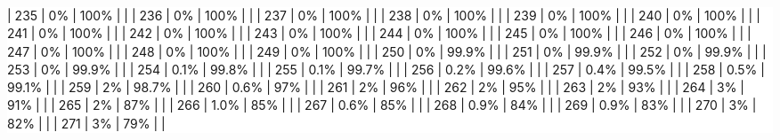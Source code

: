 | 235 | 0% | 100% |  |
| 236 | 0% | 100% |  |
| 237 | 0% | 100% |  |
| 238 | 0% | 100% |  |
| 239 | 0% | 100% |  |
| 240 | 0% | 100% |  |
| 241 | 0% | 100% |  |
| 242 | 0% | 100% |  |
| 243 | 0% | 100% |  |
| 244 | 0% | 100% |  |
| 245 | 0% | 100% |  |
| 246 | 0% | 100% |  |
| 247 | 0% | 100% |  |
| 248 | 0% | 100% |  |
| 249 | 0% | 100% |  |
| 250 | 0% | 99.9% |  |
| 251 | 0% | 99.9% |  |
| 252 | 0% | 99.9% |  |
| 253 | 0% | 99.9% |  |
| 254 | 0.1% | 99.8% |  |
| 255 | 0.1% | 99.7% |  |
| 256 | 0.2% | 99.6% |  |
| 257 | 0.4% | 99.5% |  |
| 258 | 0.5% | 99.1% |  |
| 259 | 2% | 98.7% |  |
| 260 | 0.6% | 97% |  |
| 261 | 2% | 96% |  |
| 262 | 2% | 95% |  |
| 263 | 2% | 93% |  |
| 264 | 3% | 91% |  |
| 265 | 2% | 87% |  |
| 266 | 1.0% | 85% |  |
| 267 | 0.6% | 85% |  |
| 268 | 0.9% | 84% |  |
| 269 | 0.9% | 83% |  |
| 270 | 3% | 82% |  |
| 271 | 3% | 79% |  |